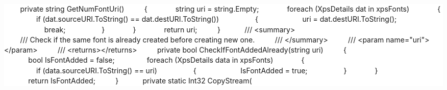 &nbsp;&nbsp;&nbsp;&nbsp;&nbsp;&nbsp;&nbsp;&nbsp;<span class="cs__keyword">private</span>&nbsp;<span class="cs__keyword">string</span>&nbsp;GetNumFontUri()&nbsp;
&nbsp;&nbsp;&nbsp;&nbsp;&nbsp;&nbsp;&nbsp;&nbsp;{&nbsp;
&nbsp;&nbsp;&nbsp;&nbsp;&nbsp;&nbsp;&nbsp;&nbsp;&nbsp;&nbsp;&nbsp;&nbsp;<span class="cs__keyword">string</span>&nbsp;uri&nbsp;=&nbsp;<span class="cs__keyword">string</span>.Empty;&nbsp;
&nbsp;&nbsp;&nbsp;&nbsp;&nbsp;&nbsp;&nbsp;&nbsp;&nbsp;&nbsp;&nbsp;&nbsp;<span class="cs__keyword">foreach</span>&nbsp;(XpsDetails&nbsp;dat&nbsp;<span class="cs__keyword">in</span>&nbsp;xpsFonts)&nbsp;
&nbsp;&nbsp;&nbsp;&nbsp;&nbsp;&nbsp;&nbsp;&nbsp;&nbsp;&nbsp;&nbsp;&nbsp;{&nbsp;
&nbsp;&nbsp;&nbsp;&nbsp;&nbsp;&nbsp;&nbsp;&nbsp;&nbsp;&nbsp;&nbsp;&nbsp;&nbsp;&nbsp;&nbsp;&nbsp;<span class="cs__keyword">if</span>&nbsp;(dat.sourceURI.ToString()&nbsp;==&nbsp;dat.destURI.ToString())&nbsp;
&nbsp;&nbsp;&nbsp;&nbsp;&nbsp;&nbsp;&nbsp;&nbsp;&nbsp;&nbsp;&nbsp;&nbsp;&nbsp;&nbsp;&nbsp;&nbsp;{&nbsp;
&nbsp;&nbsp;&nbsp;&nbsp;&nbsp;&nbsp;&nbsp;&nbsp;&nbsp;&nbsp;&nbsp;&nbsp;&nbsp;&nbsp;&nbsp;&nbsp;&nbsp;&nbsp;&nbsp;&nbsp;uri&nbsp;=&nbsp;dat.destURI.ToString();&nbsp;
&nbsp;&nbsp;&nbsp;&nbsp;&nbsp;&nbsp;&nbsp;&nbsp;&nbsp;&nbsp;&nbsp;&nbsp;&nbsp;&nbsp;&nbsp;&nbsp;&nbsp;&nbsp;&nbsp;&nbsp;<span class="cs__keyword">break</span>;&nbsp;
&nbsp;&nbsp;&nbsp;&nbsp;&nbsp;&nbsp;&nbsp;&nbsp;&nbsp;&nbsp;&nbsp;&nbsp;&nbsp;&nbsp;&nbsp;&nbsp;}&nbsp;
&nbsp;&nbsp;&nbsp;&nbsp;&nbsp;&nbsp;&nbsp;&nbsp;&nbsp;&nbsp;&nbsp;&nbsp;}&nbsp;
&nbsp;&nbsp;&nbsp;&nbsp;&nbsp;&nbsp;&nbsp;&nbsp;&nbsp;&nbsp;&nbsp;&nbsp;<span class="cs__keyword">return</span>&nbsp;uri;&nbsp;
&nbsp;&nbsp;&nbsp;&nbsp;&nbsp;&nbsp;&nbsp;&nbsp;}&nbsp;
&nbsp;
&nbsp;&nbsp;&nbsp;&nbsp;&nbsp;&nbsp;&nbsp;&nbsp;<span class="cs__com">///&nbsp;&lt;summary&gt;</span>&nbsp;
&nbsp;&nbsp;&nbsp;&nbsp;&nbsp;&nbsp;&nbsp;&nbsp;<span class="cs__com">///&nbsp;Check&nbsp;if&nbsp;the&nbsp;same&nbsp;font&nbsp;is&nbsp;already&nbsp;created&nbsp;before&nbsp;creating&nbsp;new&nbsp;one.</span>&nbsp;
&nbsp;&nbsp;&nbsp;&nbsp;&nbsp;&nbsp;&nbsp;&nbsp;<span class="cs__com">///&nbsp;&lt;/summary&gt;</span>&nbsp;
&nbsp;&nbsp;&nbsp;&nbsp;&nbsp;&nbsp;&nbsp;&nbsp;<span class="cs__com">///&nbsp;&lt;param&nbsp;name=&quot;uri&quot;&gt;&lt;/param&gt;</span>&nbsp;
&nbsp;&nbsp;&nbsp;&nbsp;&nbsp;&nbsp;&nbsp;&nbsp;<span class="cs__com">///&nbsp;&lt;returns&gt;&lt;/returns&gt;</span>&nbsp;
&nbsp;&nbsp;&nbsp;&nbsp;&nbsp;&nbsp;&nbsp;&nbsp;<span class="cs__keyword">private</span>&nbsp;<span class="cs__keyword">bool</span>&nbsp;CheckIfFontAddedAlready(<span class="cs__keyword">string</span>&nbsp;uri)&nbsp;
&nbsp;&nbsp;&nbsp;&nbsp;&nbsp;&nbsp;&nbsp;&nbsp;{&nbsp;
&nbsp;&nbsp;&nbsp;&nbsp;&nbsp;&nbsp;&nbsp;&nbsp;&nbsp;&nbsp;&nbsp;&nbsp;<span class="cs__keyword">bool</span>&nbsp;IsFontAdded&nbsp;=&nbsp;<span class="cs__keyword">false</span>;&nbsp;
&nbsp;
&nbsp;&nbsp;&nbsp;&nbsp;&nbsp;&nbsp;&nbsp;&nbsp;&nbsp;&nbsp;&nbsp;&nbsp;<span class="cs__keyword">foreach</span>&nbsp;(XpsDetails&nbsp;data&nbsp;<span class="cs__keyword">in</span>&nbsp;xpsFonts)&nbsp;
&nbsp;&nbsp;&nbsp;&nbsp;&nbsp;&nbsp;&nbsp;&nbsp;&nbsp;&nbsp;&nbsp;&nbsp;{&nbsp;
&nbsp;&nbsp;&nbsp;&nbsp;&nbsp;&nbsp;&nbsp;&nbsp;&nbsp;&nbsp;&nbsp;&nbsp;&nbsp;&nbsp;&nbsp;&nbsp;<span class="cs__keyword">if</span>&nbsp;(data.sourceURI.ToString()&nbsp;==&nbsp;uri)&nbsp;
&nbsp;&nbsp;&nbsp;&nbsp;&nbsp;&nbsp;&nbsp;&nbsp;&nbsp;&nbsp;&nbsp;&nbsp;&nbsp;&nbsp;&nbsp;&nbsp;{&nbsp;
&nbsp;&nbsp;&nbsp;&nbsp;&nbsp;&nbsp;&nbsp;&nbsp;&nbsp;&nbsp;&nbsp;&nbsp;&nbsp;&nbsp;&nbsp;&nbsp;&nbsp;&nbsp;&nbsp;&nbsp;IsFontAdded&nbsp;=&nbsp;<span class="cs__keyword">true</span>;&nbsp;
&nbsp;&nbsp;&nbsp;&nbsp;&nbsp;&nbsp;&nbsp;&nbsp;&nbsp;&nbsp;&nbsp;&nbsp;&nbsp;&nbsp;&nbsp;&nbsp;}&nbsp;
&nbsp;&nbsp;&nbsp;&nbsp;&nbsp;&nbsp;&nbsp;&nbsp;&nbsp;&nbsp;&nbsp;&nbsp;}&nbsp;
&nbsp;
&nbsp;&nbsp;&nbsp;&nbsp;&nbsp;&nbsp;&nbsp;&nbsp;&nbsp;&nbsp;&nbsp;&nbsp;<span class="cs__keyword">return</span>&nbsp;IsFontAdded;&nbsp;
&nbsp;&nbsp;&nbsp;&nbsp;&nbsp;&nbsp;&nbsp;&nbsp;}&nbsp;
&nbsp;
&nbsp;&nbsp;&nbsp;&nbsp;&nbsp;&nbsp;&nbsp;&nbsp;<span class="cs__keyword">private</span>&nbsp;<span class="cs__keyword">static</span>&nbsp;Int32&nbsp;CopyStream(&nbsp;